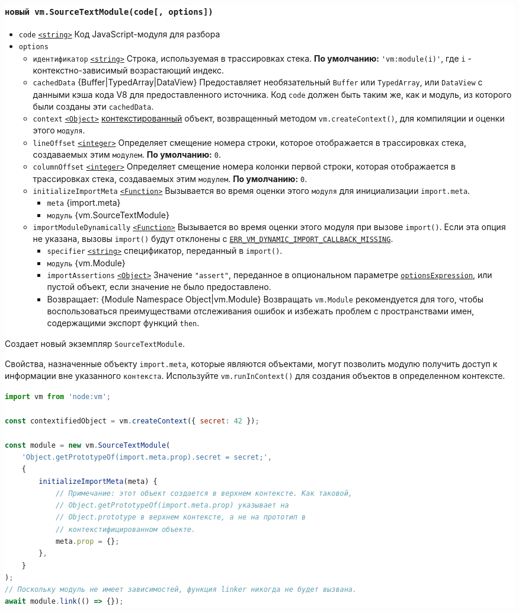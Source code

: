 ### `новый vm.SourceTextModule(code[, options])`

-   `code` [`<string>`](https://developer.mozilla.org/docs/Web/JavaScript/Data_structures#String_type) Код JavaScript-модуля для разбора
-   `options`
    -   `идентификатор` [`<string>`](https://developer.mozilla.org/docs/Web/JavaScript/Data_structures#String_type) Строка, используемая в трассировках стека. **По умолчанию:** `'vm:module(i)'`, где `i` - контекстно-зависимый возрастающий индекс.
    -   `cachedData` {Buffer|TypedArray|DataView} Предоставляет необязательный `Buffer` или `TypedArray`, или `DataView` с данными кэша кода V8 для предоставленного источника. Код `code` должен быть таким же, как и модуль, из которого были созданы эти `cachedData`.
    -   `context` [`<Object>`](https://developer.mozilla.org/docs/Web/JavaScript/Reference/Global_Objects/Object) [контекстированный](#what-does-it-mean-to-contextify-an-object) объект, возвращенный методом `vm.createContext()`, для компиляции и оценки этого `модуля`.
    -   `lineOffset` [`<integer>`](https://developer.mozilla.org/docs/Web/JavaScript/Data_structures#Number_type) Определяет смещение номера строки, которое отображается в трассировках стека, создаваемых этим `модулем`. **По умолчанию:** `0`.
    -   `columnOffset` [`<integer>`](https://developer.mozilla.org/docs/Web/JavaScript/Data_structures#Number_type) Определяет смещение номера колонки первой строки, которая отображается в трассировках стека, создаваемых этим `модулем`. **По умолчанию:** `0`.
    -   `initializeImportMeta` [`<Function>`](https://developer.mozilla.org/docs/Web/JavaScript/Reference/Global_Objects/Function) Вызывается во время оценки этого `модуля` для инициализации `import.meta`.
        -   `meta` {import.meta}
        -   `модуль` {vm.SourceTextModule}
    -   `importModuleDynamically` [`<Function>`](https://developer.mozilla.org/docs/Web/JavaScript/Reference/Global_Objects/Function) Вызывается во время оценки этого модуля при вызове `import()`. Если эта опция не указана, вызовы `import()` будут отклонены с [`ERR_VM_DYNAMIC_IMPORT_CALLBACK_MISSING`](errors.md#err_vm_dynamic_import_callback_missing).
        -   `specifier` [`<string>`](https://developer.mozilla.org/docs/Web/JavaScript/Data_structures#String_type) спецификатор, переданный в `import()`.
        -   `модуль` {vm.Module}
        -   `importAssertions` [`<Object>`](https://developer.mozilla.org/docs/Web/JavaScript/Reference/Global_Objects/Object) Значение `"assert"`, переданное в опциональном параметре [`optionsExpression`](https://tc39.es/proposal-import-assertions/#sec-evaluate-import-call), или пустой объект, если значение не было предоставлено.
        -   Возвращает: {Module Namespace Object|vm.Module} Возвращать `vm.Module` рекомендуется для того, чтобы воспользоваться преимуществами отслеживания ошибок и избежать проблем с пространствами имен, содержащими экспорт функций `then`.

Создает новый экземпляр `SourceTextModule`.

Свойства, назначенные объекту `import.meta`, которые являются объектами, могут позволить модулю получить доступ к информации вне указанного `контекста`. Используйте `vm.runInContext()` для создания объектов в определенном контексте.

```mjs
import vm from 'node:vm';

const contextifiedObject = vm.createContext({ secret: 42 });

const module = new vm.SourceTextModule(
    'Object.getPrototypeOf(import.meta.prop).secret = secret;',
    {
        initializeImportMeta(meta) {
            // Примечание: этот объект создается в верхнем контексте. Как таковой,
            // Object.getPrototypeOf(import.meta.prop) указывает на
            // Object.prototype в верхнем контексте, а не на прототип в
            // контекстифицированном объекте.
            meta.prop = {};
        },
    }
);
// Поскольку модуль не имеет зависимостей, функция linker никогда не будет вызвана.
await module.link(() => {});
```